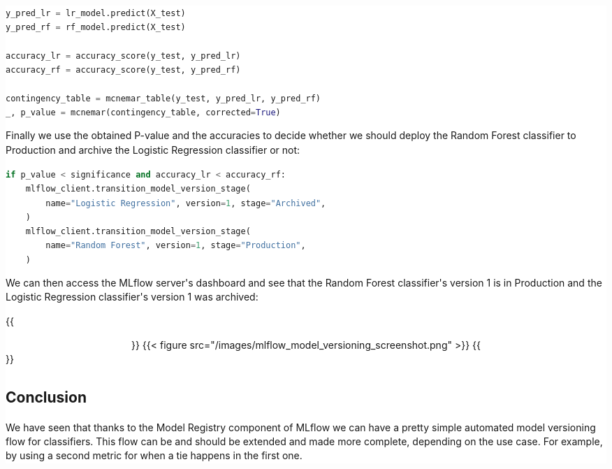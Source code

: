 ```python
y_pred_lr = lr_model.predict(X_test)
y_pred_rf = rf_model.predict(X_test)

accuracy_lr = accuracy_score(y_test, y_pred_lr)
accuracy_rf = accuracy_score(y_test, y_pred_rf)

contingency_table = mcnemar_table(y_test, y_pred_lr, y_pred_rf)
_, p_value = mcnemar(contingency_table, corrected=True)
```

Finally we use the obtained P-value and the accuracies to decide whether we should deploy the Random Forest classifier to Production
and archive the Logistic Regression classifier or not:

```python
if p_value < significance and accuracy_lr < accuracy_rf:
    mlflow_client.transition_model_version_stage(
        name="Logistic Regression", version=1, stage="Archived",
    )
    mlflow_client.transition_model_version_stage(
        name="Random Forest", version=1, stage="Production",
    )
```

We can then access the MLflow server's dashboard and see that the Random Forest classifier's version 1 is in Production and
the Logistic Regression classifier's version 1 was archived:

{{<center>}}
{{< figure src="/images/mlflow_model_versioning_screenshot.png"  >}}
{{</center>}}


## Conclusion

We have seen that thanks to the Model Registry component of MLflow we can have a pretty simple automated 
model versioning flow for classifiers.
This flow can be and should be extended and made more complete, depending on the use case. 
For example, by using a second metric for when a tie happens in the first one.


[Example Repository]: https://github.com/AnesBenmerzoug/mlflow_model_versioning
[MLflow Main Page]: https://mlflow.org/
[McNemar's Test - Wikipedia]: https://en.wikipedia.org/wiki/McNemar%27s_test
[MLflow Tracking Page]: https://www.mlflow.org/docs/latest/tracking.html
[MLflow Projects Page]: https://www.mlflow.org/docs/latest/projects.html
[MLflow Models Page]: https://www.mlflow.org/docs/latest/models.html
[MLflow Model Registry Page]: https://www.mlflow.org/docs/latest/model-registry.html
[Scikit-Learn make_classification]: https://scikit-learn.org/stable/modules/generated/sklearn.datasets.make_classification.html
